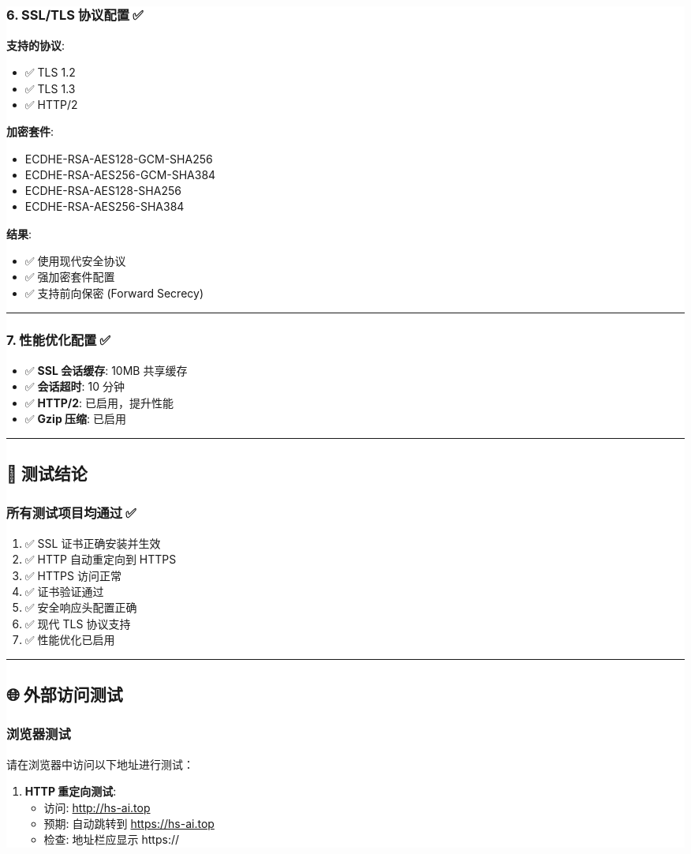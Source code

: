 ### 6. SSL/TLS 协议配置 ✅

**支持的协议**:
- ✅ TLS 1.2
- ✅ TLS 1.3
- ✅ HTTP/2

**加密套件**:
- ECDHE-RSA-AES128-GCM-SHA256
- ECDHE-RSA-AES256-GCM-SHA384
- ECDHE-RSA-AES128-SHA256
- ECDHE-RSA-AES256-SHA384

**结果**: 
- ✅ 使用现代安全协议
- ✅ 强加密套件配置
- ✅ 支持前向保密 (Forward Secrecy)

---

### 7. 性能优化配置 ✅

- ✅ **SSL 会话缓存**: 10MB 共享缓存
- ✅ **会话超时**: 10 分钟
- ✅ **HTTP/2**: 已启用，提升性能
- ✅ **Gzip 压缩**: 已启用

---

## 🎯 测试结论

### 所有测试项目均通过 ✅

1. ✅ SSL 证书正确安装并生效
2. ✅ HTTP 自动重定向到 HTTPS
3. ✅ HTTPS 访问正常
4. ✅ 证书验证通过
5. ✅ 安全响应头配置正确
6. ✅ 现代 TLS 协议支持
7. ✅ 性能优化已启用

---

## 🌐 外部访问测试

### 浏览器测试

请在浏览器中访问以下地址进行测试：

1. **HTTP 重定向测试**:
   - 访问: http://hs-ai.top
   - 预期: 自动跳转到 https://hs-ai.top
   - 检查: 地址栏应显示 https://
